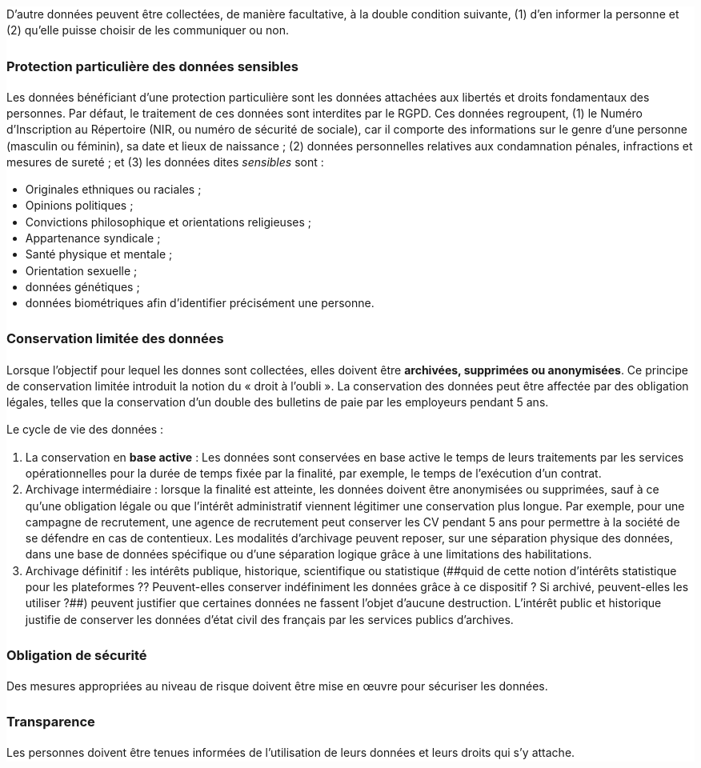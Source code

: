 D’autre données peuvent être collectées, de manière facultative, à la double condition suivante, (1) d’en informer la personne et (2) qu’elle puisse choisir de les communiquer ou non.

### Protection particulière des données sensibles

Les données bénéficiant d’une protection particulière sont les données attachées aux libertés et droits fondamentaux des personnes. Par défaut, le traitement de ces données sont interdites par le RGPD. Ces données regroupent, (1) le Numéro d’Inscription au Répertoire (NIR, ou numéro de sécurité de sociale), car il comporte des informations sur le genre d’une personne (masculin ou féminin), sa date et lieux de naissance ; (2) données personnelles relatives aux condamnation pénales, infractions et mesures de sureté ; et (3) les données dites _sensibles_ sont :

- Originales ethniques ou raciales ;
- Opinions politiques ;
- Convictions philosophique et orientations religieuses ;
- Appartenance syndicale ;
- Santé physique et mentale ;
- Orientation sexuelle ;
- données génétiques ;
- données biométriques afin d’identifier précisément une personne.

### Conservation limitée des données

Lorsque l’objectif pour lequel les donnes sont collectées, elles doivent être **archivées, supprimées ou anonymisées**. Ce principe de conservation limitée introduit la notion du « droit à l’oubli ». La conservation des données peut être affectée par des obligation légales, telles que la conservation d’un double des bulletins de paie par les employeurs pendant 5 ans.

Le cycle de vie des données :

1. La conservation en **base active** : Les données sont conservées en base active le temps de leurs traitements par les services opérationnelles pour la durée de temps fixée par la finalité, par exemple, le temps de l’exécution d’un contrat.
2. Archivage intermédiaire : lorsque la finalité est atteinte, les données doivent être anonymisées ou supprimées, sauf à ce qu’une obligation légale ou que l’intérêt administratif viennent légitimer une conservation plus longue. Par exemple, pour une campagne de recrutement, une agence de recrutement peut conserver les CV pendant 5 ans pour permettre à la société de se défendre en cas de contentieux. Les modalités d’archivage peuvent reposer, sur une séparation physique des données, dans une base de données spécifique ou d’une séparation logique grâce à une limitations des habilitations.
3. Archivage définitif : les intérêts publique, historique, scientifique ou statistique (##quid de cette notion d’intérêts statistique pour les plateformes ?? Peuvent-elles conserver indéfiniment les données grâce à ce dispositif ? Si archivé, peuvent-elles les utiliser ?##) peuvent justifier que certaines données ne fassent l’objet d’aucune destruction. L’intérêt public et historique justifie de conserver les données d’état civil des français par les services publics d’archives.

### Obligation de sécurité

Des mesures appropriées au niveau de risque doivent être mise en œuvre pour sécuriser les données.

### Transparence

Les personnes doivent être tenues informées de l’utilisation de leurs données et leurs droits qui s’y attache.
